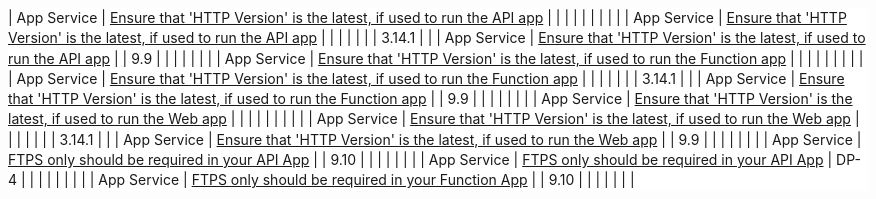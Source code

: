 | App Service         | [Ensure that 'HTTP Version' is the latest, if used to run the API app](https://github.com/Azure/azure-policy/blob/master/built-in-policies/policyDefinitions/App%20Service/AppService_ApiApp_Audit_HTTP_Latest.json)                                             |                            |       |           |                                          |                     |                                |                     |                   |
| App Service         | [Ensure that 'HTTP Version' is the latest, if used to run the API app](https://github.com/Azure/azure-policy/blob/master/built-in-policies/policyDefinitions/App%20Service/AppService_ApiApp_Audit_HTTP_Latest.json)                                             |                            |       |           |                                          |                     |                                | 3.14.1              |                   |
| App Service         | [Ensure that 'HTTP Version' is the latest, if used to run the API app](https://github.com/Azure/azure-policy/blob/master/built-in-policies/policyDefinitions/App%20Service/AppService_ApiApp_Audit_HTTP_Latest.json)                                             |                            | 9.9   |           |                                          |                     |                                |                     |                   |
| App Service         | [Ensure that 'HTTP Version' is the latest, if used to run the Function app](https://github.com/Azure/azure-policy/blob/master/built-in-policies/policyDefinitions/App%20Service/AppService_FunctionApp_Audit_HTTP_Latest.json)                                   |                            |       |           |                                          |                     |                                |                     |                   |
| App Service         | [Ensure that 'HTTP Version' is the latest, if used to run the Function app](https://github.com/Azure/azure-policy/blob/master/built-in-policies/policyDefinitions/App%20Service/AppService_FunctionApp_Audit_HTTP_Latest.json)                                   |                            |       |           |                                          |                     |                                | 3.14.1              |                   |
| App Service         | [Ensure that 'HTTP Version' is the latest, if used to run the Function app](https://github.com/Azure/azure-policy/blob/master/built-in-policies/policyDefinitions/App%20Service/AppService_FunctionApp_Audit_HTTP_Latest.json)                                   |                            | 9.9   |           |                                          |                     |                                |                     |                   |
| App Service         | [Ensure that 'HTTP Version' is the latest, if used to run the Web app](https://github.com/Azure/azure-policy/blob/master/built-in-policies/policyDefinitions/App%20Service/AppService_WebApp_Audit_HTTP_Latest.json)                                             |                            |       |           |                                          |                     |                                |                     |                   |
| App Service         | [Ensure that 'HTTP Version' is the latest, if used to run the Web app](https://github.com/Azure/azure-policy/blob/master/built-in-policies/policyDefinitions/App%20Service/AppService_WebApp_Audit_HTTP_Latest.json)                                             |                            |       |           |                                          |                     |                                | 3.14.1              |                   |
| App Service         | [Ensure that 'HTTP Version' is the latest, if used to run the Web app](https://github.com/Azure/azure-policy/blob/master/built-in-policies/policyDefinitions/App%20Service/AppService_WebApp_Audit_HTTP_Latest.json)                                             |                            | 9.9   |           |                                          |                     |                                |                     |                   |
| App Service         | [FTPS only should be required in your API App](https://github.com/Azure/azure-policy/blob/master/built-in-policies/policyDefinitions/App%20Service/AppService_AuditFTPS_ApiApp_Audit.json)                                                                       |                            | 9.10  |           |                                          |                     |                                |                     |                   |
| App Service         | [FTPS only should be required in your API App](https://github.com/Azure/azure-policy/blob/master/built-in-policies/policyDefinitions/App%20Service/AppService_AuditFTPS_ApiApp_Audit.json)                                                                       | DP-4                       |       |           |                                          |                     |                                |                     |                   |
| App Service         | [FTPS only should be required in your Function App](https://github.com/Azure/azure-policy/blob/master/built-in-policies/policyDefinitions/App%20Service/AppService_AuditFTPS_FunctionApp_Audit.json)                                                             |                            | 9.10  |           |                                          |                     |                                |                     |                   |